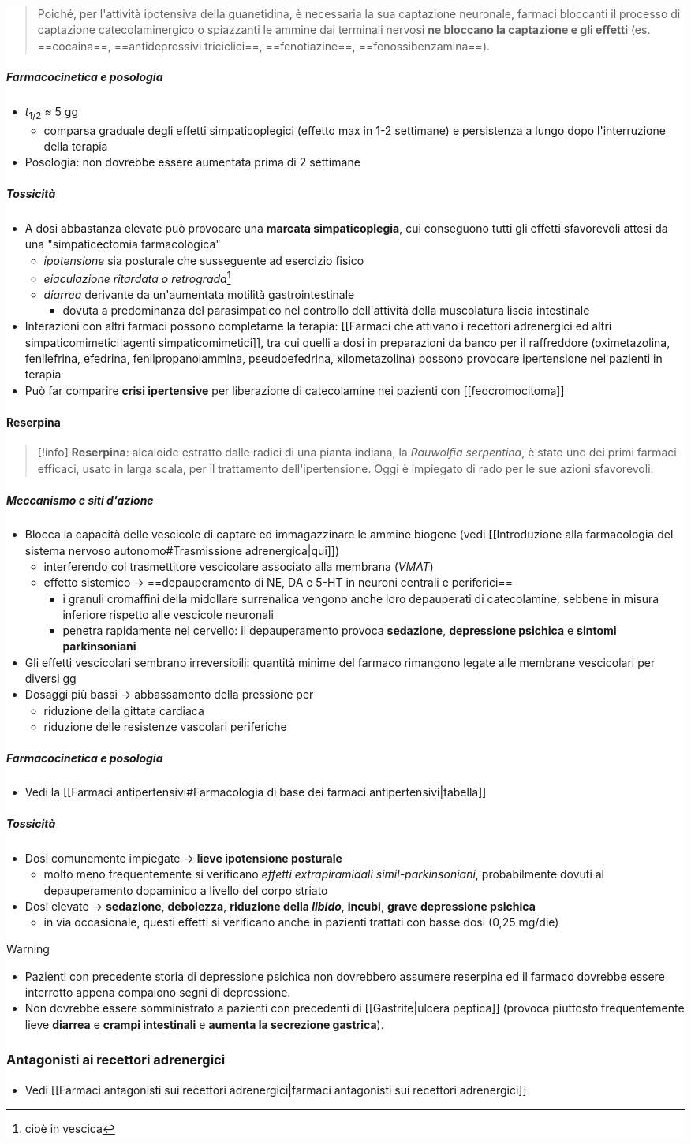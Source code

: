 >Poiché, per l'attività ipotensiva della guanetidina, è necessaria la sua captazione neuronale, farmaci bloccanti il processo di captazione catecolaminergico o spiazzanti le ammine dai terminali nervosi **ne bloccano la captazione e gli effetti** (es. ==cocaina==, ==antidepressivi triciclici==, ==fenotiazine==, ==fenossibenzamina==).
##### Farmacocinetica e posologia
- $t_{1/2}$ ≈ 5 gg
	- comparsa graduale degli effetti simpaticoplegici (effetto max in 1-2 settimane) e persistenza a lungo dopo l'interruzione della terapia
- Posologia: non dovrebbe essere aumentata prima di 2 settimane
##### Tossicità
- A dosi abbastanza elevate può provocare una **marcata simpaticoplegia**, cui conseguono tutti gli effetti sfavorevoli attesi da una "simpaticectomia farmacologica"
	- *ipotensione* sia posturale che susseguente ad esercizio fisico
	- *eiaculazione ritardata o retrograda*[^7]
	- *diarrea* derivante da un'aumentata motilità gastrointestinale
		- dovuta a predominanza del parasimpatico nel controllo dell'attività della muscolatura liscia intestinale
- Interazioni con altri farmaci possono completarne la terapia: [[Farmaci che attivano i recettori adrenergici ed altri simpaticomimetici|agenti simpaticomimetici]], tra cui quelli a dosi in preparazioni da banco per il raffreddore (oximetazolina, fenilefrina, efedrina, fenilpropanolammina, pseudoefedrina, xilometazolina) possono provocare ipertensione nei pazienti in terapia
- Può far comparire **crisi ipertensive** per liberazione di catecolamine nei pazienti con [[feocromocitoma]]
#### Reserpina
>[!info]
>**Reserpina**: alcaloide estratto dalle radici di una pianta indiana, la *Rauwolfia serpentina*, è stato uno dei primi farmaci efficaci, usato in larga scala, per il trattamento dell'ipertensione. Oggi è impiegato di rado per le sue azioni sfavorevoli.
##### Meccanismo e siti d'azione
- Blocca la capacità delle vescicole di captare ed immagazzinare le ammine biogene (vedi [[Introduzione alla farmacologia del sistema nervoso autonomo#Trasmissione adrenergica|qui]])
	- interferendo col trasmettitore vescicolare associato alla membrana (*VMAT*)
	- effetto sistemico → ==depauperamento di NE, DA e 5-HT in neuroni centrali e periferici==
		- i granuli cromaffini della midollare surrenalica vengono anche loro depauperati di catecolamine, sebbene in misura inferiore rispetto alle vescicole neuronali
		- penetra rapidamente nel cervello: il depauperamento provoca **sedazione**, **depressione psichica** e **sintomi parkinsoniani**
- Gli effetti vescicolari sembrano irreversibili: quantità minime del farmaco rimangono legate alle membrane vescicolari per diversi gg
- Dosaggi più bassi → abbassamento della pressione per
	- riduzione della gittata cardiaca
	- riduzione delle resistenze vascolari periferiche
##### Farmacocinetica e posologia
- Vedi la [[Farmaci antipertensivi#Farmacologia di base dei farmaci antipertensivi|tabella]]
##### Tossicità
- Dosi comunemente impiegate → **lieve ipotensione posturale**
	- molto meno frequentemente si verificano *effetti extrapiramidali simil-parkinsoniani*, probabilmente dovuti al depauperamento dopaminico a livello del corpo striato
- Dosi elevate → **sedazione**, **debolezza**, **riduzione della *libido***, **incubi**, **grave depressione psichica**
	- in via occasionale, questi effetti si verificano anche in pazienti trattati con basse dosi (0,25 mg/die)
>[!warning]
>- Pazienti con precedente storia di depressione psichica non dovrebbero assumere reserpina ed il farmaco dovrebbe essere interrotto appena compaiono segni di depressione.
>- Non dovrebbe essere somministrato a pazienti con precedenti di [[Gastrite|ulcera peptica]] (provoca piuttosto frequentemente lieve **diarrea** e **crampi intestinali** e **aumenta la secrezione gastrica**).
### Antagonisti ai recettori adrenergici
- Vedi [[Farmaci antagonisti sui recettori adrenergici|farmaci antagonisti sui recettori adrenergici]]

[^1]: I cosiddetti "organi primari"
[^2]: Proteina citoscheletrica
[^3]: o simpaticoplegici
[^4]: Ciò fa sì che, nei casi di ipertensione grave, quando vengono impiegati diversi farmaci, la pressione arteriosa possa essere ben controllata quando il volume di sangue si aggira sul 95% del valore normale, ma va meglio controllata quando il volume raggiunge il valore del 105%.
[^5]: RICORDA: sono presenti sia a livello presinaptico che postsinaptico.
[^6]: Il test di Coombs è un esame di laboratorio utilizzato per rilevare la presenza di anticorpi contro i globuli rossi nel sangue. Esistono due tipi principali di test di Coombs: 1. **Test di Coombs diretto**: Questo test verifica se ci sono anticorpi attaccati ai globuli rossi nel campione di sangue del paziente. Viene spesso utilizzato per diagnosticare condizioni come l'anemia emolitica autoimmune, dove il sistema immunitario attacca erroneamente i globuli rossi; 2. **Test di Coombs indiretto**: Questo test determina se ci sono anticorpi nel siero del paziente che potrebbero attaccare i globuli rossi. È comunemente utilizzato in situazioni come la compatibilità del sangue prima di una trasfusione o durante la gravidanza per valutare il rischio di malattia emolitica del neonato.
[^7]: cioè in vescica
[^8]: probabilmente a causa di un effetto agonista, maggiore di quello antagonista, sui recettori $\beta_2$
[^9]: Derivato della terazosina, differisce da questa per la saturazione dell'anello furanico, che le conferisce grande solubilità.
[^10]: decongestionanti simpaticomimetici, FANS, contraccettivi orali ed alcune medicazioni erbali